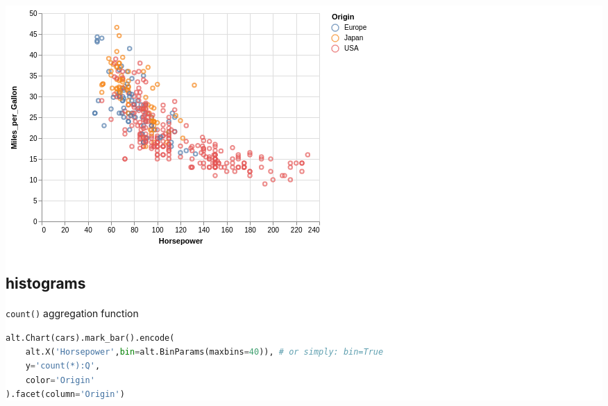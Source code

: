 ![png](images/python_visualization_74_3.png)


## histograms

`count()` aggregation function


```python
alt.Chart(cars).mark_bar().encode(
    alt.X('Horsepower',bin=alt.BinParams(maxbins=40)), # or simply: bin=True
    y='count(*):Q',
    color='Origin'
).facet(column='Origin')
```


<div class="vega-embed" id="cff6dde3-c293-4506-9bf1-b6f3687d3464"></div>

<style>
.vega-embed .vega-actions > a {
    transition: opacity 200ms ease-in;
    opacity: 0.3;
    margin-right: 0.6em;
    color: #444;
    text-decoration: none;
}

.vega-embed .vega-actions > a:hover {
    color: #000;
    text-decoration: underline;
}

.vega-embed:hover .vega-actions > a {
    opacity: 1;
    transition: 0s;
}
